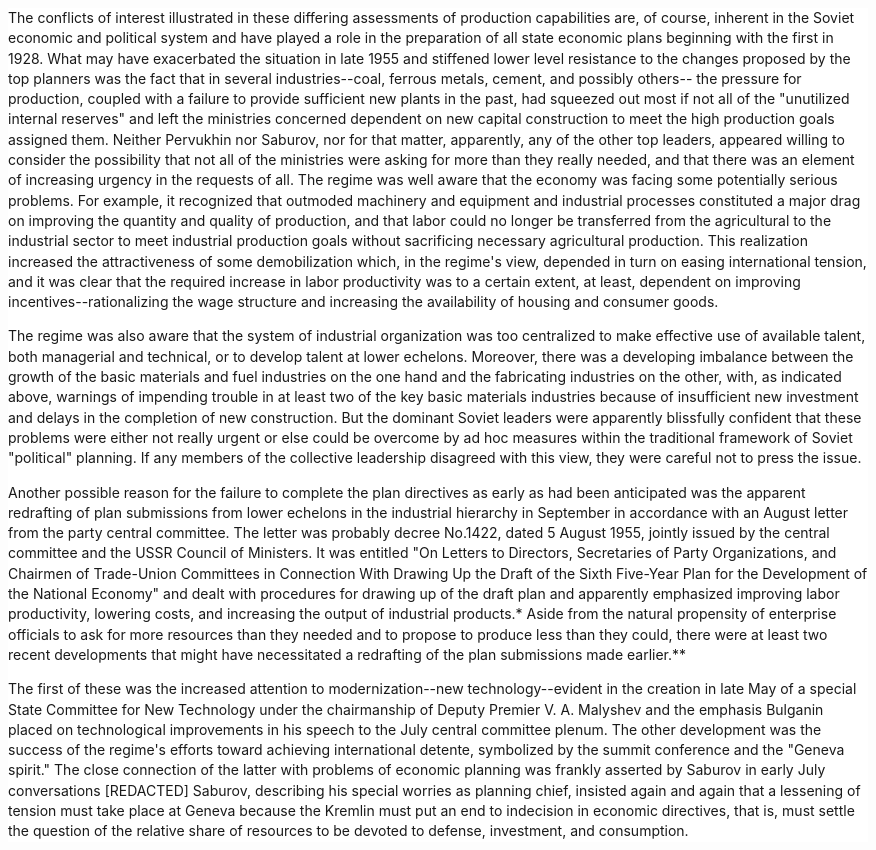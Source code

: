 The conflicts of interest illustrated in these differing assessments of production capabilities are, of course, inherent in the Soviet economic and political system and have played a role in the preparation of all state economic plans beginning with the first in 1928. What may have exacerbated the situation in late 1955 and stiffened lower level resistance to the changes proposed by the top planners was the fact that in several industries--coal, ferrous metals, cement, and possibly others-- the pressure for production, coupled with a failure to provide sufficient new plants in the past, had squeezed out most if not all of the "unutilized internal reserves" and left the ministries concerned dependent on new capital construction to meet the high production goals assigned them. Neither Pervukhin nor Saburov, nor for that matter, apparently, any of the other top leaders, appeared willing to consider the possibility that not all of the ministries were asking for more than they really needed, and that there was an element of increasing urgency in the requests of all. The regime was well aware that the economy was facing some potentially serious problems. For example, it recognized that outmoded machinery and equipment and industrial processes constituted a major drag on improving the quantity and quality of production, and that labor could no longer be transferred from the agricultural to the industrial sector to meet industrial production goals without sacrificing necessary agricultural production. This realization increased the attractiveness of some demobilization which, in the regime's view, depended in turn on easing international tension, and it was clear that the required increase in labor productivity was to a certain extent, at least, dependent on improving incentives--rationalizing the wage structure and increasing the availability of housing and consumer goods.

The regime was also aware that the system of industrial organization was too centralized to make effective use of available talent, both managerial and technical, or to develop talent at lower echelons. Moreover, there was a developing imbalance between the growth of the basic materials and fuel industries on the one hand and the fabricating industries on the other, with, as indicated above, warnings of impending trouble in at least two of the key basic materials industries because of insufficient new investment and delays in the completion of new construction. But the dominant Soviet leaders were apparently blissfully confident that these problems were either not really urgent or else could be overcome by ad hoc measures within the traditional framework of Soviet "political" planning. If any members of the collective leadership disagreed with this view, they were careful not to press the issue.

Another possible reason for the failure to complete the plan directives as early as had been anticipated was the apparent redrafting of plan submissions from lower echelons in the industrial hierarchy in September in accordance with an August letter from the party central committee. The letter was probably decree No.1422, dated 5 August 1955, jointly issued by the central committee and the USSR Council of Ministers. It was entitled "On Letters to Directors, Secretaries of Party Organizations, and Chairmen of Trade-Union Committees in Connection With Drawing Up the Draft of the Sixth Five-Year Plan for the Development of the National Economy" and dealt with procedures for drawing up of the draft plan and apparently emphasized improving labor productivity, lowering costs, and increasing the output of industrial products.* Aside from the natural propensity of enterprise officials to ask for more resources than they needed and to propose to produce less than they could, there were at least two recent developments that might have necessitated a redrafting of the plan submissions made earlier.**

The first of these was the increased attention to modernization--new technology--evident in the creation in late May of a special State Committee for New Technology under the chairmanship of Deputy Premier V. A. Malyshev and the emphasis Bulganin placed on technological improvements in his speech to the July central committee plenum. The other development was the success of the regime's efforts toward achieving international detente, symbolized by the summit conference and the "Geneva spirit." The close connection of the latter with problems of economic planning was frankly asserted by Saburov in early July conversations [REDACTED] Saburov, describing his special worries as planning chief, insisted again and again that a lessening of tension must take place at Geneva because the Kremlin must put an end to indecision in economic directives, that is, must settle the question of the relative share of resources to be devoted to defense, investment, and consumption.

